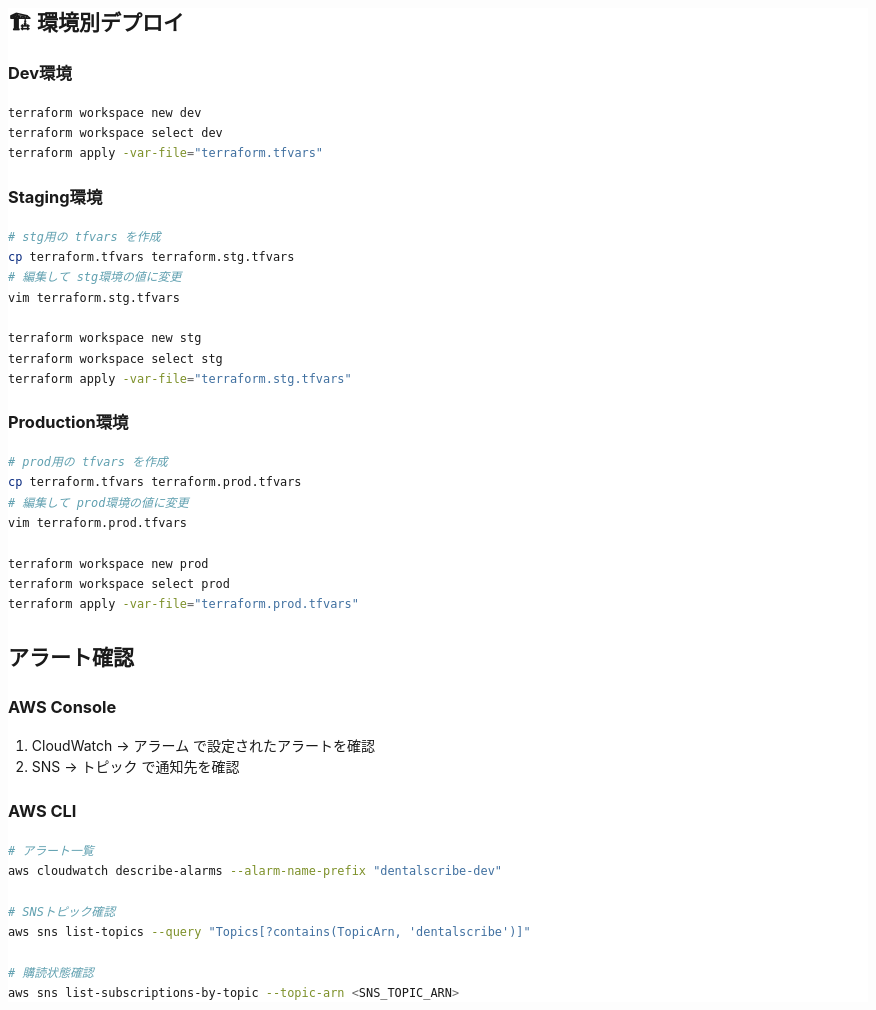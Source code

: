 ## 🏗️ 環境別デプロイ

### Dev環境
```bash
terraform workspace new dev
terraform workspace select dev
terraform apply -var-file="terraform.tfvars"
```

### Staging環境
```bash
# stg用の tfvars を作成
cp terraform.tfvars terraform.stg.tfvars
# 編集して stg環境の値に変更
vim terraform.stg.tfvars

terraform workspace new stg
terraform workspace select stg
terraform apply -var-file="terraform.stg.tfvars"
```

### Production環境
```bash
# prod用の tfvars を作成
cp terraform.tfvars terraform.prod.tfvars
# 編集して prod環境の値に変更
vim terraform.prod.tfvars

terraform workspace new prod
terraform workspace select prod
terraform apply -var-file="terraform.prod.tfvars"
```

##  アラート確認

### AWS Console
1. CloudWatch → アラーム で設定されたアラートを確認
2. SNS → トピック で通知先を確認

### AWS CLI
```bash
# アラート一覧
aws cloudwatch describe-alarms --alarm-name-prefix "dentalscribe-dev"

# SNSトピック確認
aws sns list-topics --query "Topics[?contains(TopicArn, 'dentalscribe')]"

# 購読状態確認
aws sns list-subscriptions-by-topic --topic-arn <SNS_TOPIC_ARN>
```
